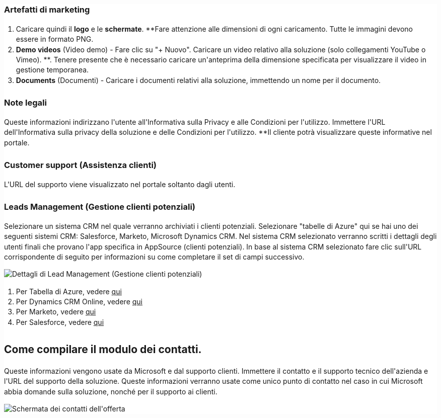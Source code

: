 ### <a name="marketing-artifacts"></a>Artefatti di marketing

1. Caricare quindi il **logo** e le **schermate**. \*\*Fare attenzione alle dimensioni di ogni caricamento. Tutte le immagini devono essere in formato PNG.
2. **Demo videos** (Video demo) - Fare clic su \"+ Nuovo\". Caricare un video relativo alla soluzione (solo collegamenti YouTube o Vimeo). \*\*. Tenere presente che è necessario caricare un'anteprima della dimensione specificata per visualizzare il video in gestione temporanea.
3. **Documents** (Documenti) - Caricare i documenti relativi alla soluzione, immettendo un nome per il documento.

### <a name="legal"></a>Note legali

Queste informazioni indirizzano l'utente all'Informativa sulla Privacy e alle Condizioni per l'utilizzo. Immettere l'URL dell'Informativa sulla privacy della soluzione e delle Condizioni per l'utilizzo. \*\*Il cliente potrà visualizzare queste informative nel portale.

### <a name="customer-support"></a>Customer support (Assistenza clienti)

L'URL del supporto viene visualizzato nel portale soltanto dagli utenti.

### <a name="leads-management"></a>Leads Management (Gestione clienti potenziali)

Selezionare un sistema CRM nel quale verranno archiviati i clienti potenziali. Selezionare \"tabelle di Azure\" qui se hai uno dei seguenti sistemi CRM: Salesforce, Marketo, Microsoft Dynamics CRM. Nel sistema CRM selezionato verranno scritti i dettagli degli utenti finali che provano l'app specifica in AppSource (clienti potenziali). In base al sistema CRM selezionato fare clic sull'URL corrispondente di seguito per informazioni su come completare il set di campi successivo.

![Dettagli di Lead Management (Gestione clienti potenziali)](./media/publish_d365_new_offer/leads.png)

1. Per Tabella di Azure, vedere [qui](https://aka.ms/leadsettingforazuretable)
2. Per Dynamics CRM Online, vedere [qui](https://aka.ms/leadsettingfordynamicscrm)
3. Per Marketo, vedere [qui](https://aka.ms/leadsettingformarketo)
4. Per Salesforce, vedere [qui](https://aka.ms/leadsettingforsalesforce)

## <a name="how-to-fill-out-the-contacts-form"></a>Come compilare il modulo dei contatti.

Queste informazioni vengono usate da Microsoft e dal supporto clienti. Immettere il contatto e il supporto tecnico dell'azienda e l'URL del supporto della soluzione. Queste informazioni verranno usate come unico punto di contatto nel caso in cui Microsoft abbia domande sulla soluzione, nonché per il supporto ai clienti.

![Schermata dei contatti dell'offerta](./media/publish_d365_new_offer/Contacts.png)
